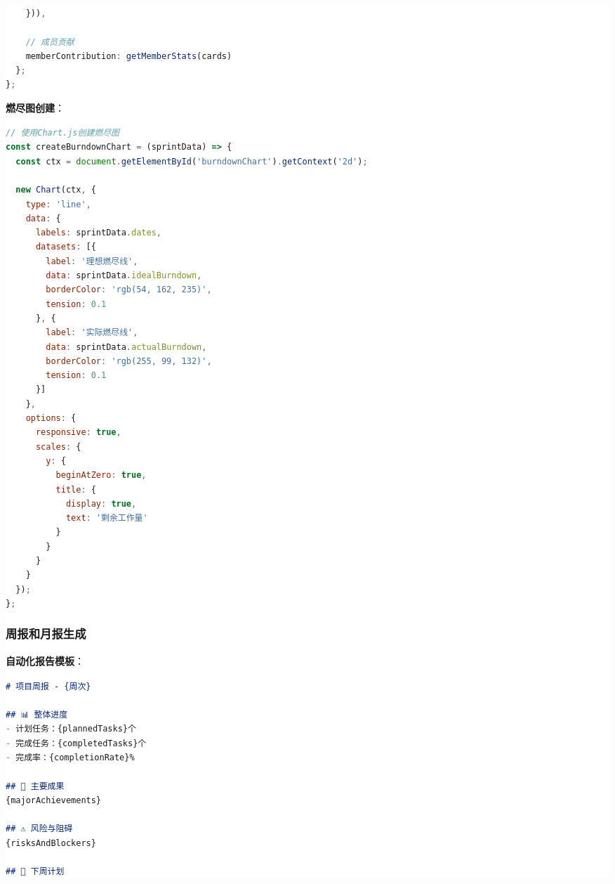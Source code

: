 ```javascript
    })),

    // 成员贡献
    memberContribution: getMemberStats(cards)
  };
};
```

**燃尽图创建**：
```javascript
// 使用Chart.js创建燃尽图
const createBurndownChart = (sprintData) => {
  const ctx = document.getElementById('burndownChart').getContext('2d');

  new Chart(ctx, {
    type: 'line',
    data: {
      labels: sprintData.dates,
      datasets: [{
        label: '理想燃尽线',
        data: sprintData.idealBurndown,
        borderColor: 'rgb(54, 162, 235)',
        tension: 0.1
      }, {
        label: '实际燃尽线',
        data: sprintData.actualBurndown,
        borderColor: 'rgb(255, 99, 132)',
        tension: 0.1
      }]
    },
    options: {
      responsive: true,
      scales: {
        y: {
          beginAtZero: true,
          title: {
            display: true,
            text: '剩余工作量'
          }
        }
      }
    }
  });
};
```

### 周报和月报生成

**自动化报告模板**：
```markdown
# 项目周报 - {周次}

## 📊 整体进度
- 计划任务：{plannedTasks}个
- 完成任务：{completedTasks}个
- 完成率：{completionRate}%

## 🎯 主要成果
{majorAchievements}

## ⚠️ 风险与阻碍
{risksAndBlockers}

## 📅 下周计划
```